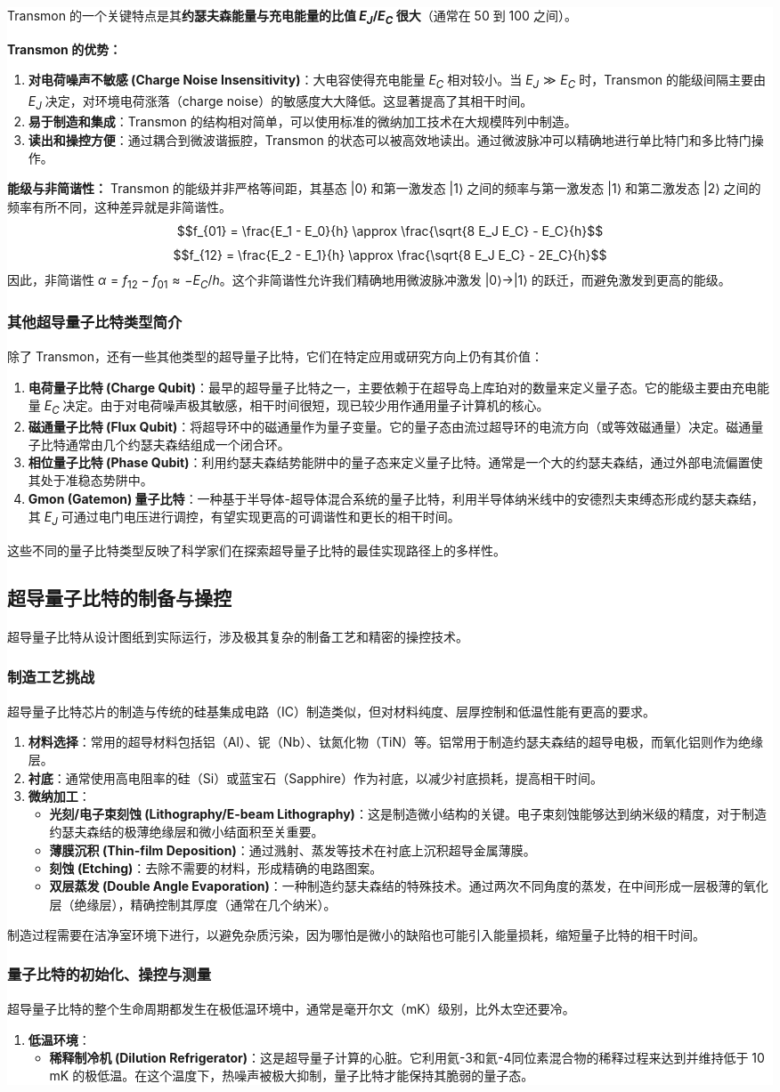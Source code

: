 Transmon 的一个关键特点是其**约瑟夫森能量与充电能量的比值 $E_J/E_C$ 很大**（通常在 50 到 100 之间）。

**Transmon 的优势：**

1.  **对电荷噪声不敏感 (Charge Noise Insensitivity)**：大电容使得充电能量 $E_C$ 相对较小。当 $E_J \gg E_C$ 时，Transmon 的能级间隔主要由 $E_J$ 决定，对环境电荷涨落（charge noise）的敏感度大大降低。这显著提高了其相干时间。
2.  **易于制造和集成**：Transmon 的结构相对简单，可以使用标准的微纳加工技术在大规模阵列中制造。
3.  **读出和操控方便**：通过耦合到微波谐振腔，Transmon 的状态可以被高效地读出。通过微波脉冲可以精确地进行单比特门和多比特门操作。

**能级与非简谐性：**
Transmon 的能级并非严格等间距，其基态 $|0\rangle$ 和第一激发态 $|1\rangle$ 之间的频率与第一激发态 $|1\rangle$ 和第二激发态 $|2\rangle$ 之间的频率有所不同，这种差异就是非简谐性。
$$f_{01} = \frac{E_1 - E_0}{h} \approx \frac{\sqrt{8 E_J E_C} - E_C}{h}$$
$$f_{12} = \frac{E_2 - E_1}{h} \approx \frac{\sqrt{8 E_J E_C} - 2E_C}{h}$$
因此，非简谐性 $\alpha = f_{12} - f_{01} \approx -E_C/h$。这个非简谐性允许我们精确地用微波脉冲激发 $|0\rangle \to |1\rangle$ 的跃迁，而避免激发到更高的能级。

### 其他超导量子比特类型简介

除了 Transmon，还有一些其他类型的超导量子比特，它们在特定应用或研究方向上仍有其价值：

1.  **电荷量子比特 (Charge Qubit)**：最早的超导量子比特之一，主要依赖于在超导岛上库珀对的数量来定义量子态。它的能级主要由充电能量 $E_C$ 决定。由于对电荷噪声极其敏感，相干时间很短，现已较少用作通用量子计算机的核心。
2.  **磁通量子比特 (Flux Qubit)**：将超导环中的磁通量作为量子变量。它的量子态由流过超导环的电流方向（或等效磁通量）决定。磁通量子比特通常由几个约瑟夫森结组成一个闭合环。
3.  **相位量子比特 (Phase Qubit)**：利用约瑟夫森结势能阱中的量子态来定义量子比特。通常是一个大的约瑟夫森结，通过外部电流偏置使其处于准稳态势阱中。
4.  **Gmon (Gatemon) 量子比特**：一种基于半导体-超导体混合系统的量子比特，利用半导体纳米线中的安德烈夫束缚态形成约瑟夫森结，其 $E_J$ 可通过电门电压进行调控，有望实现更高的可调谐性和更长的相干时间。

这些不同的量子比特类型反映了科学家们在探索超导量子比特的最佳实现路径上的多样性。

## 超导量子比特的制备与操控

超导量子比特从设计图纸到实际运行，涉及极其复杂的制备工艺和精密的操控技术。

### 制造工艺挑战

超导量子比特芯片的制造与传统的硅基集成电路（IC）制造类似，但对材料纯度、层厚控制和低温性能有更高的要求。

1.  **材料选择**：常用的超导材料包括铝（Al）、铌（Nb）、钛氮化物（TiN）等。铝常用于制造约瑟夫森结的超导电极，而氧化铝则作为绝缘层。
2.  **衬底**：通常使用高电阻率的硅（Si）或蓝宝石（Sapphire）作为衬底，以减少衬底损耗，提高相干时间。
3.  **微纳加工**：
    *   **光刻/电子束刻蚀 (Lithography/E-beam Lithography)**：这是制造微小结构的关键。电子束刻蚀能够达到纳米级的精度，对于制造约瑟夫森结的极薄绝缘层和微小结面积至关重要。
    *   **薄膜沉积 (Thin-film Deposition)**：通过溅射、蒸发等技术在衬底上沉积超导金属薄膜。
    *   **刻蚀 (Etching)**：去除不需要的材料，形成精确的电路图案。
    *   **双层蒸发 (Double Angle Evaporation)**：一种制造约瑟夫森结的特殊技术。通过两次不同角度的蒸发，在中间形成一层极薄的氧化层（绝缘层），精确控制其厚度（通常在几个纳米）。

制造过程需要在洁净室环境下进行，以避免杂质污染，因为哪怕是微小的缺陷也可能引入能量损耗，缩短量子比特的相干时间。

### 量子比特的初始化、操控与测量

超导量子比特的整个生命周期都发生在极低温环境中，通常是毫开尔文（mK）级别，比外太空还要冷。

1.  **低温环境**：
    *   **稀释制冷机 (Dilution Refrigerator)**：这是超导量子计算的心脏。它利用氦-3和氦-4同位素混合物的稀释过程来达到并维持低于 10 mK 的极低温。在这个温度下，热噪声被极大抑制，量子比特才能保持其脆弱的量子态。
